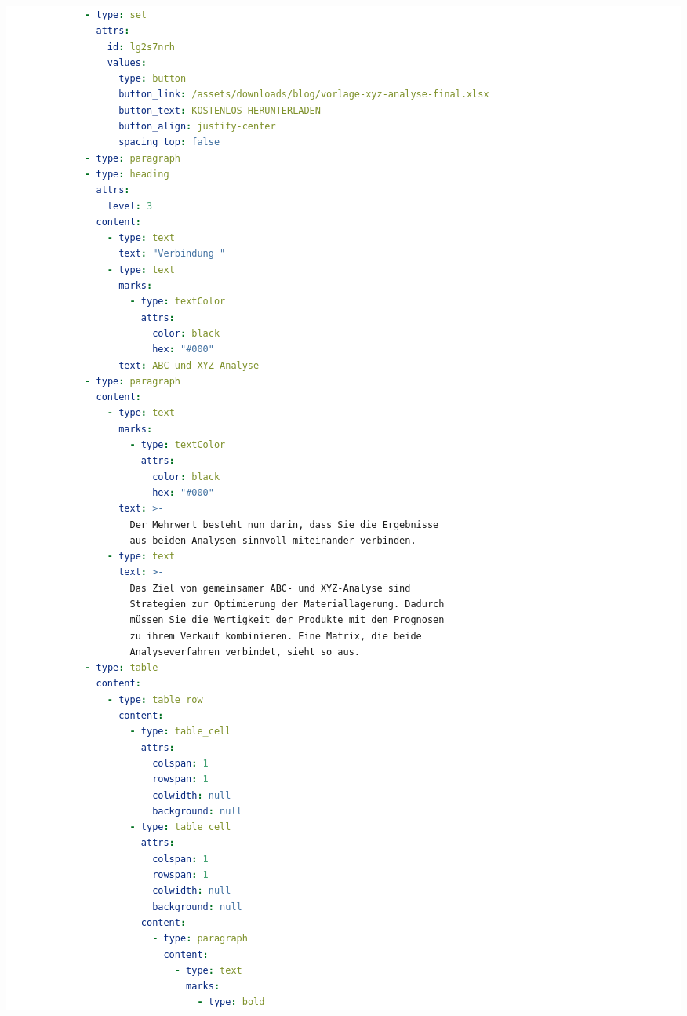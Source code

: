 ```yaml
              - type: set
                attrs:
                  id: lg2s7nrh
                  values:
                    type: button
                    button_link: /assets/downloads/blog/vorlage-xyz-analyse-final.xlsx
                    button_text: KOSTENLOS HERUNTERLADEN
                    button_align: justify-center
                    spacing_top: false
              - type: paragraph
              - type: heading
                attrs:
                  level: 3
                content:
                  - type: text
                    text: "Verbindung "
                  - type: text
                    marks:
                      - type: textColor
                        attrs:
                          color: black
                          hex: "#000"
                    text: ABC und XYZ-Analyse
              - type: paragraph
                content:
                  - type: text
                    marks:
                      - type: textColor
                        attrs:
                          color: black
                          hex: "#000"
                    text: >-
                      Der Mehrwert besteht nun darin, dass Sie die Ergebnisse
                      aus beiden Analysen sinnvoll miteinander verbinden.
                  - type: text
                    text: >-
                      Das Ziel von gemeinsamer ABC- und XYZ-Analyse sind
                      Strategien zur Optimierung der Materiallagerung. Dadurch
                      müssen Sie die Wertigkeit der Produkte mit den Prognosen
                      zu ihrem Verkauf kombinieren. Eine Matrix, die beide
                      Analyseverfahren verbindet, sieht so aus.
              - type: table
                content:
                  - type: table_row
                    content:
                      - type: table_cell
                        attrs:
                          colspan: 1
                          rowspan: 1
                          colwidth: null
                          background: null
                      - type: table_cell
                        attrs:
                          colspan: 1
                          rowspan: 1
                          colwidth: null
                          background: null
                        content:
                          - type: paragraph
                            content:
                              - type: text
                                marks:
                                  - type: bold
```